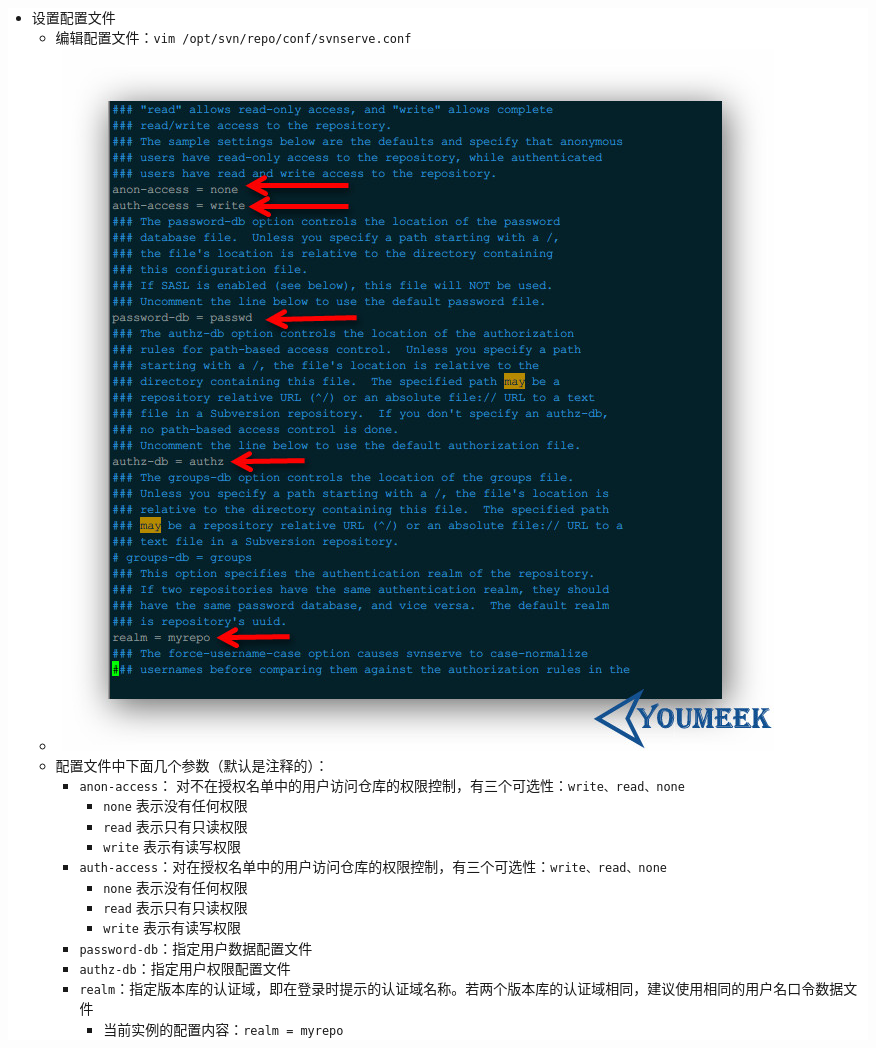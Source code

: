 
- 设置配置文件
    - 编辑配置文件：`vim /opt/svn/repo/conf/svnserve.conf`
    - ![设置配置文件](images/SVN-Install-And-Settings-a-1.jpg)
    - 配置文件中下面几个参数（默认是注释的）：
        - `anon-access`： 对不在授权名单中的用户访问仓库的权限控制，有三个可选性：`write、read、none`
            - `none` 表示没有任何权限
            - `read` 表示只有只读权限
            - `write` 表示有读写权限
        - `auth-access`：对在授权名单中的用户访问仓库的权限控制，有三个可选性：`write、read、none`
            - `none` 表示没有任何权限
            - `read` 表示只有只读权限
            - `write` 表示有读写权限
        - `password-db`：指定用户数据配置文件
        - `authz-db`：指定用户权限配置文件
        - `realm`：指定版本库的认证域，即在登录时提示的认证域名称。若两个版本库的认证域相同，建议使用相同的用户名口令数据文件
            - 当前实例的配置内容：`realm = myrepo`
